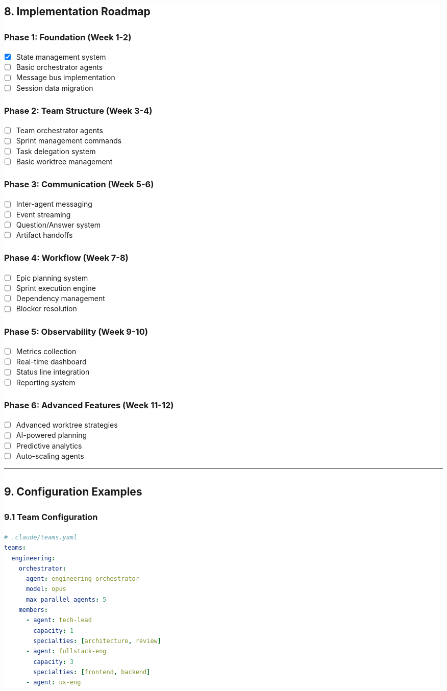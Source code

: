 
## 8. Implementation Roadmap

### Phase 1: Foundation (Week 1-2)
- [x] State management system
- [ ] Basic orchestrator agents
- [ ] Message bus implementation
- [ ] Session data migration

### Phase 2: Team Structure (Week 3-4)
- [ ] Team orchestrator agents
- [ ] Sprint management commands
- [ ] Task delegation system
- [ ] Basic worktree management

### Phase 3: Communication (Week 5-6)
- [ ] Inter-agent messaging
- [ ] Event streaming
- [ ] Question/Answer system
- [ ] Artifact handoffs

### Phase 4: Workflow (Week 7-8)
- [ ] Epic planning system
- [ ] Sprint execution engine
- [ ] Dependency management
- [ ] Blocker resolution

### Phase 5: Observability (Week 9-10)
- [ ] Metrics collection
- [ ] Real-time dashboard
- [ ] Status line integration
- [ ] Reporting system

### Phase 6: Advanced Features (Week 11-12)
- [ ] Advanced worktree strategies
- [ ] AI-powered planning
- [ ] Predictive analytics
- [ ] Auto-scaling agents

---

## 9. Configuration Examples

### 9.1 Team Configuration

```yaml
# .claude/teams.yaml
teams:
  engineering:
    orchestrator:
      agent: engineering-orchestrator
      model: opus
      max_parallel_agents: 5
    members:
      - agent: tech-lead
        capacity: 1
        specialties: [architecture, review]
      - agent: fullstack-eng
        capacity: 3
        specialties: [frontend, backend]
      - agent: ux-eng
```